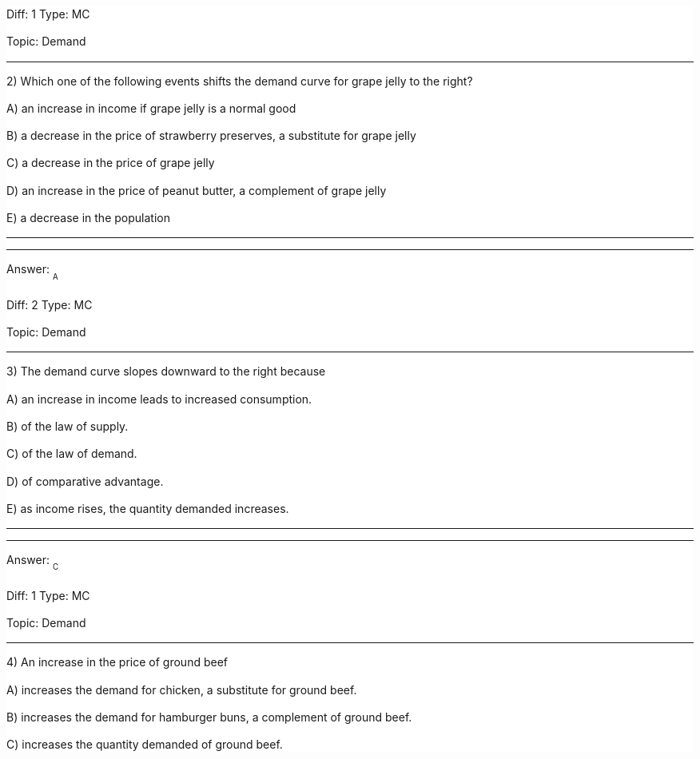 Diff: 1 Type: MC

Topic: Demand

---
2\) Which one of the following events shifts the demand curve for grape
jelly to the right?

A\) an increase in income if grape jelly is a normal good

B\) a decrease in the price of strawberry preserves, a substitute for
grape jelly

C\) a decrease in the price of grape jelly

D\) an increase in the price of peanut butter, a complement of grape
jelly

E\) a decrease in the population



---
---
Answer: <sub><sub>A<sub><sub>

Diff: 2 Type: MC

Topic: Demand

---
3\) The demand curve slopes downward to the right because

A\) an increase in income leads to increased consumption.

B\) of the law of supply.

C\) of the law of demand.

D\) of comparative advantage.

E\) as income rises, the quantity demanded increases.



---
---
Answer: <sub><sub>C<sub><sub>

Diff: 1 Type: MC

Topic: Demand

---
4\) An increase in the price of ground beef

A\) increases the demand for chicken, a substitute for ground beef.

B\) increases the demand for hamburger buns, a complement of ground beef.

C\) increases the quantity demanded of ground beef.
